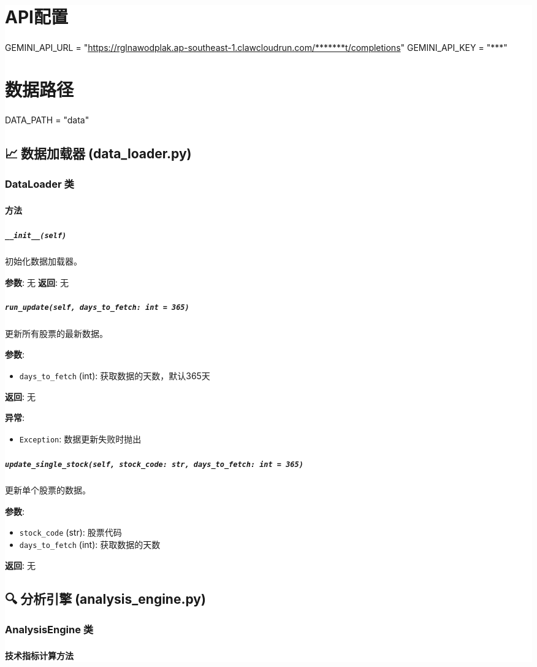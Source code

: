 # API配置

GEMINI_API_URL = "https://rglnawodplak.ap-southeast-1.clawcloudrun.com/*******t/completions"
GEMINI_API_KEY = "***"

# 数据路径

DATA_PATH = "data"

## 📈 数据加载器 (data_loader.py)

### DataLoader 类

#### 方法

##### `__init__(self)`

初始化数据加载器。

**参数**: 无
**返回**: 无

##### `run_update(self, days_to_fetch: int = 365)`

更新所有股票的最新数据。

**参数**:

- `days_to_fetch` (int): 获取数据的天数，默认365天

**返回**: 无

**异常**:

- `Exception`: 数据更新失败时抛出

##### `update_single_stock(self, stock_code: str, days_to_fetch: int = 365)`

更新单个股票的数据。

**参数**:

- `stock_code` (str): 股票代码
- `days_to_fetch` (int): 获取数据的天数

**返回**: 无

## 🔍 分析引擎 (analysis_engine.py)

### AnalysisEngine 类

#### 技术指标计算方法
